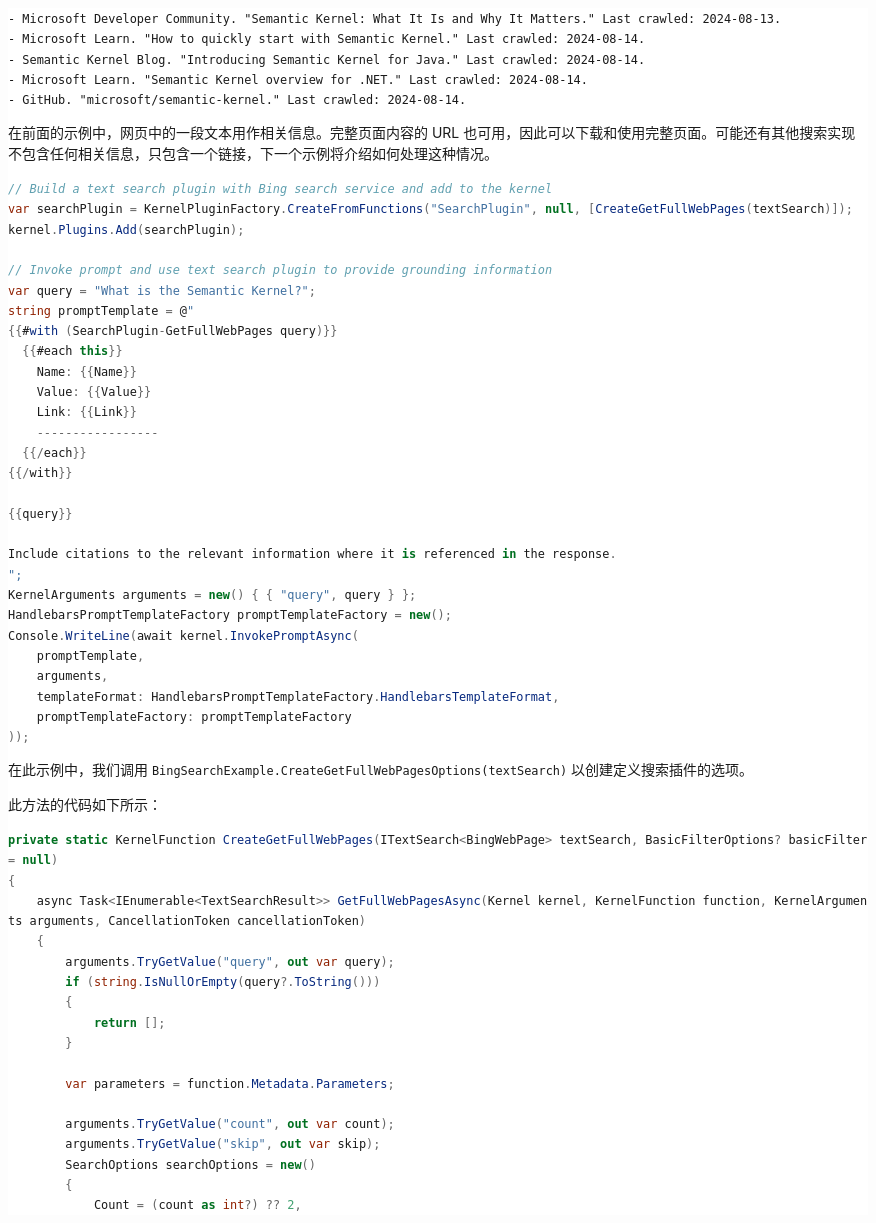 ```
- Microsoft Developer Community. "Semantic Kernel: What It Is and Why It Matters." Last crawled: 2024-08-13.
- Microsoft Learn. "How to quickly start with Semantic Kernel." Last crawled: 2024-08-14.
- Semantic Kernel Blog. "Introducing Semantic Kernel for Java." Last crawled: 2024-08-14.
- Microsoft Learn. "Semantic Kernel overview for .NET." Last crawled: 2024-08-14.
- GitHub. "microsoft/semantic-kernel." Last crawled: 2024-08-14.
```

在前面的示例中，网页中的一段文本用作相关信息。完整页面内容的 URL 也可用，因此可以下载和使用完整页面。可能还有其他搜索实现不包含任何相关信息，只包含一个链接，下一个示例将介绍如何处理这种情况。

```csharp
// Build a text search plugin with Bing search service and add to the kernel
var searchPlugin = KernelPluginFactory.CreateFromFunctions("SearchPlugin", null, [CreateGetFullWebPages(textSearch)]);
kernel.Plugins.Add(searchPlugin);

// Invoke prompt and use text search plugin to provide grounding information
var query = "What is the Semantic Kernel?";
string promptTemplate = @"
{{#with (SearchPlugin-GetFullWebPages query)}}  
  {{#each this}}  
    Name: {{Name}}
    Value: {{Value}}
    Link: {{Link}}
    -----------------
  {{/each}}  
{{/with}}  

{{query}}

Include citations to the relevant information where it is referenced in the response.
";
KernelArguments arguments = new() { { "query", query } };
HandlebarsPromptTemplateFactory promptTemplateFactory = new();
Console.WriteLine(await kernel.InvokePromptAsync(
    promptTemplate,
    arguments,
    templateFormat: HandlebarsPromptTemplateFactory.HandlebarsTemplateFormat,
    promptTemplateFactory: promptTemplateFactory
));
```

在此示例中，我们调用 `BingSearchExample.CreateGetFullWebPagesOptions(textSearch)` 以创建定义搜索插件的选项。

此方法的代码如下所示：

```csharp
private static KernelFunction CreateGetFullWebPages(ITextSearch<BingWebPage> textSearch, BasicFilterOptions? basicFilter = null)
{
    async Task<IEnumerable<TextSearchResult>> GetFullWebPagesAsync(Kernel kernel, KernelFunction function, KernelArguments arguments, CancellationToken cancellationToken)
    {
        arguments.TryGetValue("query", out var query);
        if (string.IsNullOrEmpty(query?.ToString()))
        {
            return [];
        }

        var parameters = function.Metadata.Parameters;

        arguments.TryGetValue("count", out var count);
        arguments.TryGetValue("skip", out var skip);
        SearchOptions searchOptions = new()
        {
            Count = (count as int?) ?? 2,
```

[^1^]: [Introduction to Semantic Kernel | Microsoft Learn](https://learn.microsoft.com/en-us/semantic-kernel/overview/)
[^2^]: [Semantic Kernel: What It Is and Why It Matters | Microsoft Tech Community](https://techcommunity.microsoft.com/t5/microsoft-developer-community/semantic-kernel-what-it-is-and-why-it-matters/ba-p/3877022)
[^3^]: [How to quickly start with Semantic Kernel | Microsoft Learn](https://learn.microsoft.com/en-us/semantic-kernel/get-started/quick-start-guide)
[^4^]: [Understanding the kernel in Semantic Kernel | Microsoft Learn](https://learn.microsoft.com/en-us/semantic-kernel/concepts/kernel)
[^5^]: [Hello, Semantic Kernel! | Semantic Kernel](https://devblogs.microsoft.com/semantic-kernel/hello-world/)
[^6^]: [How to Get Started using Semantic Kernel .NET | Semantic Kernel](https://devblogs.microsoft.com/semantic-kernel/how-to-get-started-using-semantic-kernel-net/)
[^7^]: [Understanding Semantic Kernel](https://valoremreply.com/post/understanding-semantic-kernel/)
[^8^]: [Semantic Kernel: A bridge between large language models and your code | InfoWorld](https://www.infoworld.com/article/2338321/semantic-kernel-a-bridge-between-large-language-models-and-your-code.html)